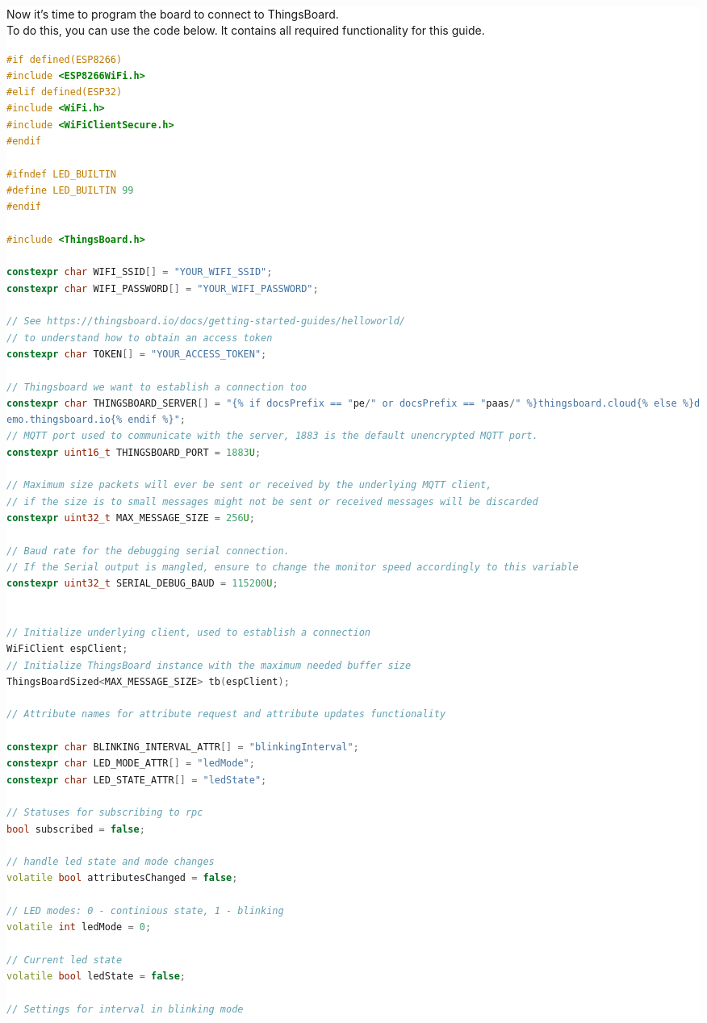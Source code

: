 
Now it’s time to program the board to connect to ThingsBoard.  
To do this, you can use the code below. It contains all required functionality for this guide.    


```cpp
#if defined(ESP8266)
#include <ESP8266WiFi.h>
#elif defined(ESP32)
#include <WiFi.h>
#include <WiFiClientSecure.h>
#endif

#ifndef LED_BUILTIN
#define LED_BUILTIN 99
#endif

#include <ThingsBoard.h>

constexpr char WIFI_SSID[] = "YOUR_WIFI_SSID";
constexpr char WIFI_PASSWORD[] = "YOUR_WIFI_PASSWORD";

// See https://thingsboard.io/docs/getting-started-guides/helloworld/
// to understand how to obtain an access token
constexpr char TOKEN[] = "YOUR_ACCESS_TOKEN";

// Thingsboard we want to establish a connection too
constexpr char THINGSBOARD_SERVER[] = "{% if docsPrefix == "pe/" or docsPrefix == "paas/" %}thingsboard.cloud{% else %}demo.thingsboard.io{% endif %}";
// MQTT port used to communicate with the server, 1883 is the default unencrypted MQTT port.
constexpr uint16_t THINGSBOARD_PORT = 1883U;

// Maximum size packets will ever be sent or received by the underlying MQTT client,
// if the size is to small messages might not be sent or received messages will be discarded
constexpr uint32_t MAX_MESSAGE_SIZE = 256U;

// Baud rate for the debugging serial connection.
// If the Serial output is mangled, ensure to change the monitor speed accordingly to this variable
constexpr uint32_t SERIAL_DEBUG_BAUD = 115200U;


// Initialize underlying client, used to establish a connection
WiFiClient espClient;
// Initialize ThingsBoard instance with the maximum needed buffer size
ThingsBoardSized<MAX_MESSAGE_SIZE> tb(espClient);

// Attribute names for attribute request and attribute updates functionality

constexpr char BLINKING_INTERVAL_ATTR[] = "blinkingInterval";
constexpr char LED_MODE_ATTR[] = "ledMode";
constexpr char LED_STATE_ATTR[] = "ledState";

// Statuses for subscribing to rpc
bool subscribed = false;

// handle led state and mode changes
volatile bool attributesChanged = false;

// LED modes: 0 - continious state, 1 - blinking
volatile int ledMode = 0;

// Current led state
volatile bool ledState = false;

// Settings for interval in blinking mode
```
